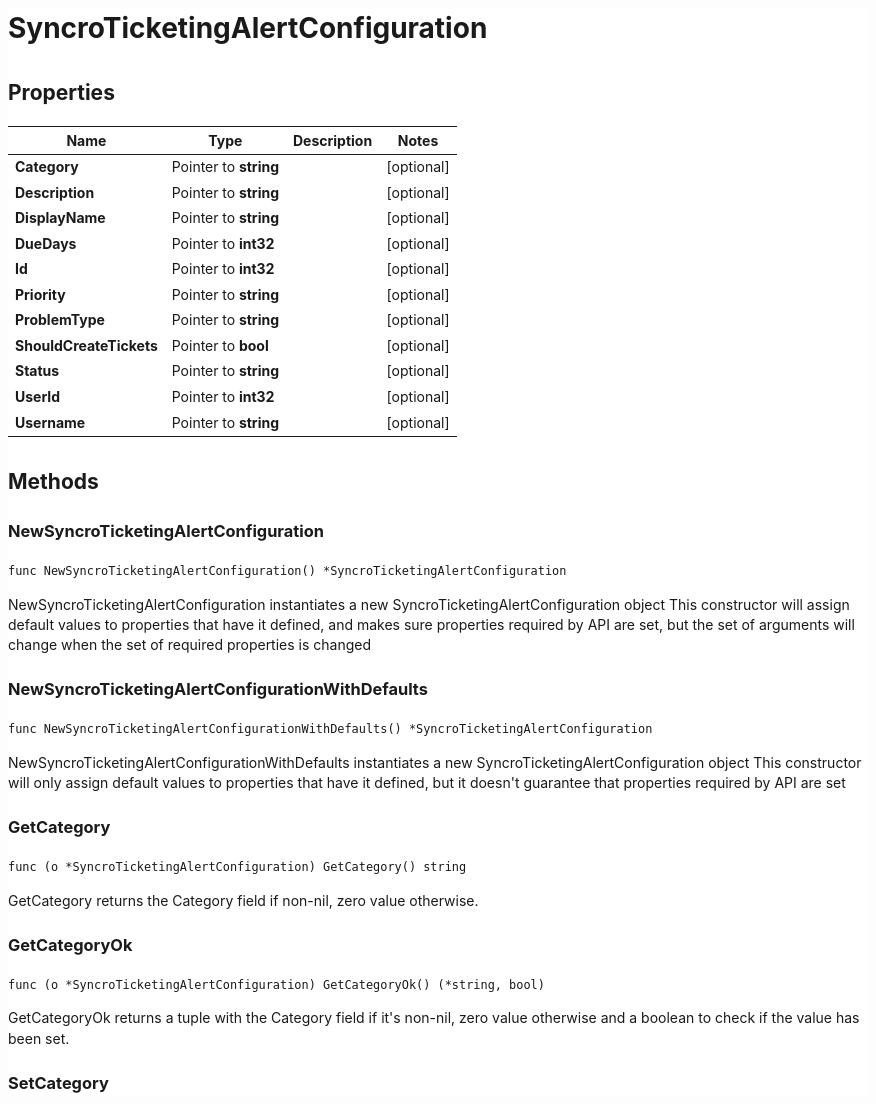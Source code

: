 # SyncroTicketingAlertConfiguration

## Properties

Name | Type | Description | Notes
------------ | ------------- | ------------- | -------------
**Category** | Pointer to **string** |  | [optional] 
**Description** | Pointer to **string** |  | [optional] 
**DisplayName** | Pointer to **string** |  | [optional] 
**DueDays** | Pointer to **int32** |  | [optional] 
**Id** | Pointer to **int32** |  | [optional] 
**Priority** | Pointer to **string** |  | [optional] 
**ProblemType** | Pointer to **string** |  | [optional] 
**ShouldCreateTickets** | Pointer to **bool** |  | [optional] 
**Status** | Pointer to **string** |  | [optional] 
**UserId** | Pointer to **int32** |  | [optional] 
**Username** | Pointer to **string** |  | [optional] 

## Methods

### NewSyncroTicketingAlertConfiguration

`func NewSyncroTicketingAlertConfiguration() *SyncroTicketingAlertConfiguration`

NewSyncroTicketingAlertConfiguration instantiates a new SyncroTicketingAlertConfiguration object
This constructor will assign default values to properties that have it defined,
and makes sure properties required by API are set, but the set of arguments
will change when the set of required properties is changed

### NewSyncroTicketingAlertConfigurationWithDefaults

`func NewSyncroTicketingAlertConfigurationWithDefaults() *SyncroTicketingAlertConfiguration`

NewSyncroTicketingAlertConfigurationWithDefaults instantiates a new SyncroTicketingAlertConfiguration object
This constructor will only assign default values to properties that have it defined,
but it doesn't guarantee that properties required by API are set

### GetCategory

`func (o *SyncroTicketingAlertConfiguration) GetCategory() string`

GetCategory returns the Category field if non-nil, zero value otherwise.

### GetCategoryOk

`func (o *SyncroTicketingAlertConfiguration) GetCategoryOk() (*string, bool)`

GetCategoryOk returns a tuple with the Category field if it's non-nil, zero value otherwise
and a boolean to check if the value has been set.

### SetCategory

